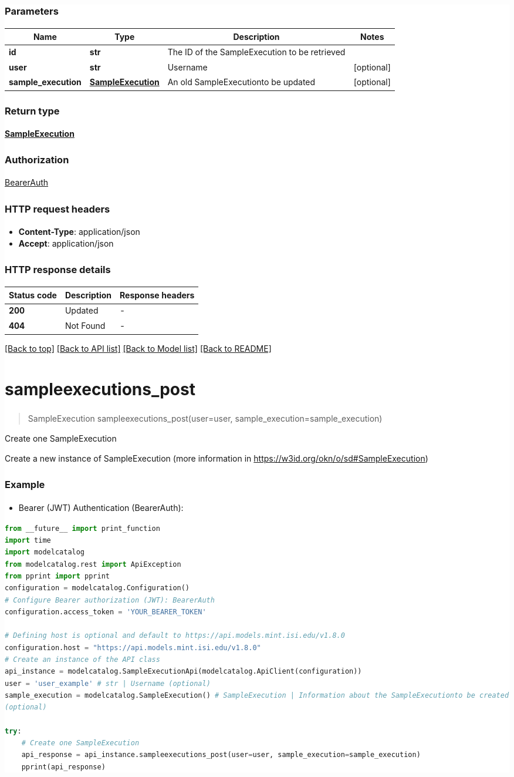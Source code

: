 
### Parameters

Name | Type | Description  | Notes
------------- | ------------- | ------------- | -------------
 **id** | **str**| The ID of the SampleExecution to be retrieved | 
 **user** | **str**| Username | [optional] 
 **sample_execution** | [**SampleExecution**](SampleExecution.md)| An old SampleExecutionto be updated | [optional] 

### Return type

[**SampleExecution**](SampleExecution.md)

### Authorization

[BearerAuth](../#BearerAuth)

### HTTP request headers

 - **Content-Type**: application/json
 - **Accept**: application/json

### HTTP response details
| Status code | Description | Response headers |
|-------------|-------------|------------------|
**200** | Updated |  -  |
**404** | Not Found |  -  |

[[Back to top]](#) [[Back to API list]](../#documentation-for-api-endpoints) [[Back to Model list]](../#documentation-for-models) [[Back to README]](../)

# **sampleexecutions_post**
> SampleExecution sampleexecutions_post(user=user, sample_execution=sample_execution)

Create one SampleExecution

Create a new instance of SampleExecution (more information in https://w3id.org/okn/o/sd#SampleExecution)

### Example

* Bearer (JWT) Authentication (BearerAuth):
```python
from __future__ import print_function
import time
import modelcatalog
from modelcatalog.rest import ApiException
from pprint import pprint
configuration = modelcatalog.Configuration()
# Configure Bearer authorization (JWT): BearerAuth
configuration.access_token = 'YOUR_BEARER_TOKEN'

# Defining host is optional and default to https://api.models.mint.isi.edu/v1.8.0
configuration.host = "https://api.models.mint.isi.edu/v1.8.0"
# Create an instance of the API class
api_instance = modelcatalog.SampleExecutionApi(modelcatalog.ApiClient(configuration))
user = 'user_example' # str | Username (optional)
sample_execution = modelcatalog.SampleExecution() # SampleExecution | Information about the SampleExecutionto be created (optional)

try:
    # Create one SampleExecution
    api_response = api_instance.sampleexecutions_post(user=user, sample_execution=sample_execution)
    pprint(api_response)
```